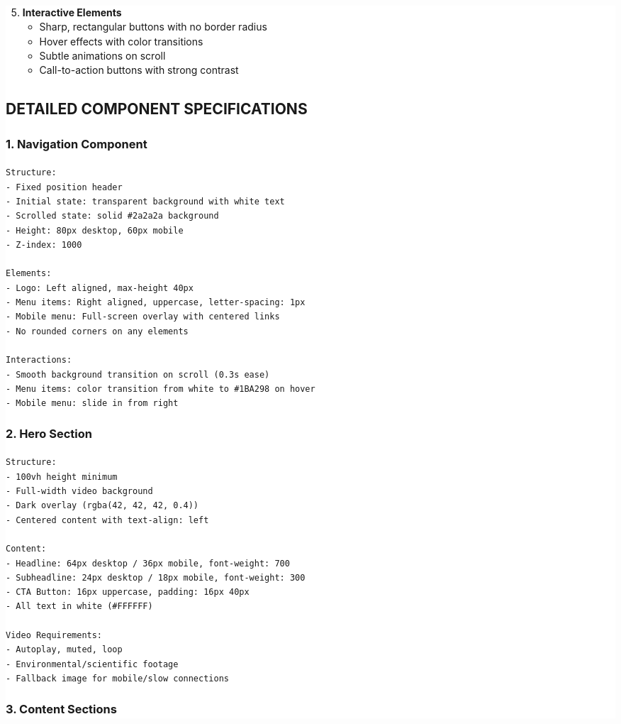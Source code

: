 5. **Interactive Elements**
   - Sharp, rectangular buttons with no border radius
   - Hover effects with color transitions
   - Subtle animations on scroll
   - Call-to-action buttons with strong contrast

## DETAILED COMPONENT SPECIFICATIONS

### 1. Navigation Component
```
Structure:
- Fixed position header
- Initial state: transparent background with white text
- Scrolled state: solid #2a2a2a background
- Height: 80px desktop, 60px mobile
- Z-index: 1000

Elements:
- Logo: Left aligned, max-height 40px
- Menu items: Right aligned, uppercase, letter-spacing: 1px
- Mobile menu: Full-screen overlay with centered links
- No rounded corners on any elements

Interactions:
- Smooth background transition on scroll (0.3s ease)
- Menu items: color transition from white to #1BA298 on hover
- Mobile menu: slide in from right
```

### 2. Hero Section
```
Structure:
- 100vh height minimum
- Full-width video background
- Dark overlay (rgba(42, 42, 42, 0.4))
- Centered content with text-align: left

Content:
- Headline: 64px desktop / 36px mobile, font-weight: 700
- Subheadline: 24px desktop / 18px mobile, font-weight: 300
- CTA Button: 16px uppercase, padding: 16px 40px
- All text in white (#FFFFFF)

Video Requirements:
- Autoplay, muted, loop
- Environmental/scientific footage
- Fallback image for mobile/slow connections
```

### 3. Content Sections
